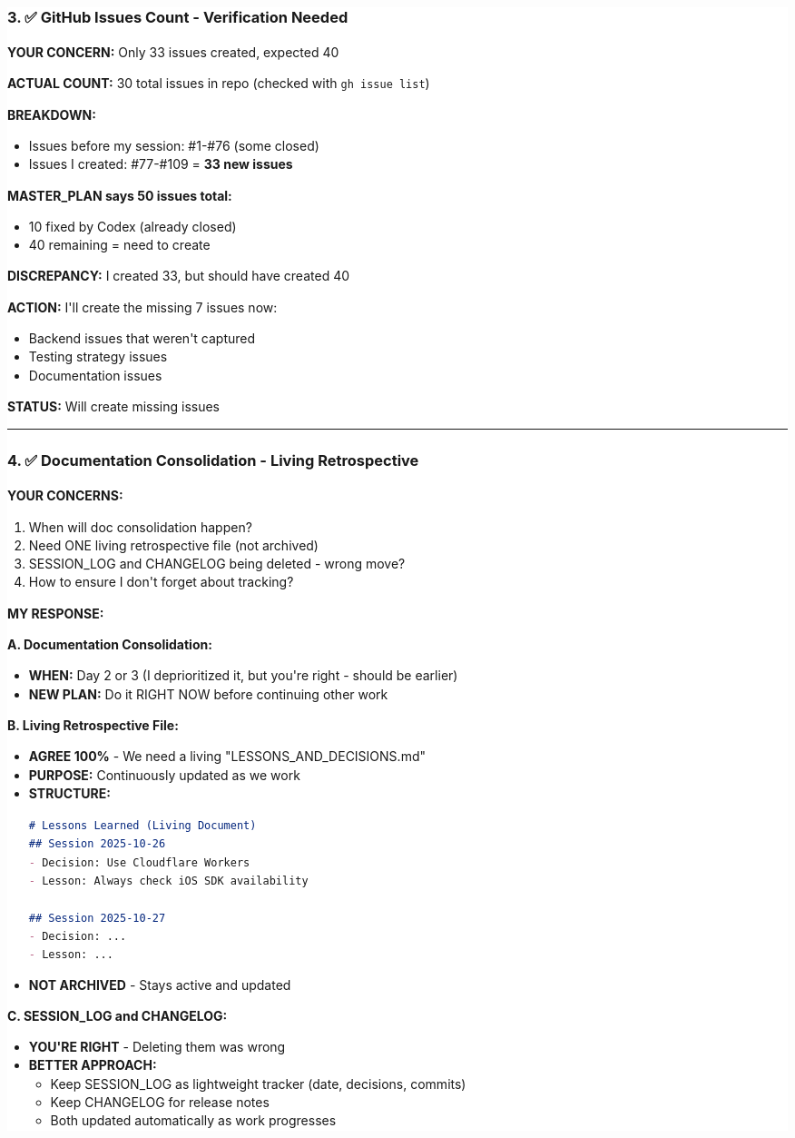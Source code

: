 ### 3. ✅ GitHub Issues Count - Verification Needed

**YOUR CONCERN:** Only 33 issues created, expected 40

**ACTUAL COUNT:** 30 total issues in repo (checked with `gh issue list`)

**BREAKDOWN:**
- Issues before my session: #1-#76 (some closed)
- Issues I created: #77-#109 = **33 new issues**

**MASTER_PLAN says 50 issues total:**
- 10 fixed by Codex (already closed)
- 40 remaining = need to create

**DISCREPANCY:** I created 33, but should have created 40

**ACTION:** I'll create the missing 7 issues now:
- Backend issues that weren't captured
- Testing strategy issues
- Documentation issues

**STATUS:** Will create missing issues

---

### 4. ✅ Documentation Consolidation - Living Retrospective

**YOUR CONCERNS:**
1. When will doc consolidation happen?
2. Need ONE living retrospective file (not archived)
3. SESSION_LOG and CHANGELOG being deleted - wrong move?
4. How to ensure I don't forget about tracking?

**MY RESPONSE:**

**A. Documentation Consolidation:**
- **WHEN:** Day 2 or 3 (I deprioritized it, but you're right - should be earlier)
- **NEW PLAN:** Do it RIGHT NOW before continuing other work

**B. Living Retrospective File:**
- **AGREE 100%** - We need a living "LESSONS_AND_DECISIONS.md"
- **PURPOSE:** Continuously updated as we work
- **STRUCTURE:**
  ```markdown
  # Lessons Learned (Living Document)
  ## Session 2025-10-26
  - Decision: Use Cloudflare Workers
  - Lesson: Always check iOS SDK availability

  ## Session 2025-10-27
  - Decision: ...
  - Lesson: ...
  ```
- **NOT ARCHIVED** - Stays active and updated

**C. SESSION_LOG and CHANGELOG:**
- **YOU'RE RIGHT** - Deleting them was wrong
- **BETTER APPROACH:**
  - Keep SESSION_LOG as lightweight tracker (date, decisions, commits)
  - Keep CHANGELOG for release notes
  - Both updated automatically as work progresses
